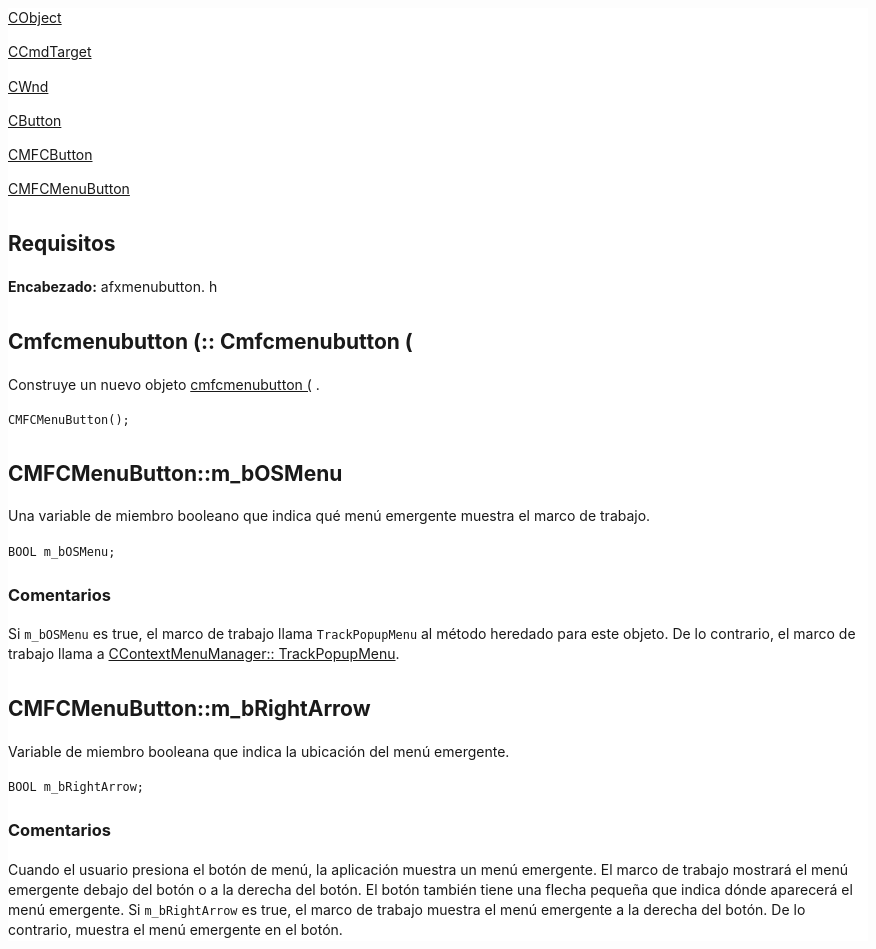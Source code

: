 [CObject](../../mfc/reference/cobject-class.md)

[CCmdTarget](../../mfc/reference/ccmdtarget-class.md)

[CWnd](../../mfc/reference/cwnd-class.md)

[CButton](../../mfc/reference/cbutton-class.md)

[CMFCButton](../../mfc/reference/cmfcbutton-class.md)

[CMFCMenuButton](../../mfc/reference/cmfcmenubutton-class.md)

## <a name="requirements"></a>Requisitos

**Encabezado:** afxmenubutton. h

##  <a name="cmfcmenubutton"></a>Cmfcmenubutton (:: Cmfcmenubutton (

Construye un nuevo objeto [cmfcmenubutton (](../../mfc/reference/cmfcmenubutton-class.md) .

```
CMFCMenuButton();
```

##  <a name="m_bosmenu"></a>  CMFCMenuButton::m_bOSMenu

Una variable de miembro booleano que indica qué menú emergente muestra el marco de trabajo.

```
BOOL m_bOSMenu;
```

### <a name="remarks"></a>Comentarios

Si `m_bOSMenu` es true, el marco de trabajo llama `TrackPopupMenu` al método heredado para este objeto. De lo contrario, el marco de trabajo llama a [CContextMenuManager:: TrackPopupMenu](../../mfc/reference/ccontextmenumanager-class.md#trackpopupmenu).

##  <a name="m_brightarrow"></a>  CMFCMenuButton::m_bRightArrow

Variable de miembro booleana que indica la ubicación del menú emergente.

```
BOOL m_bRightArrow;
```

### <a name="remarks"></a>Comentarios

Cuando el usuario presiona el botón de menú, la aplicación muestra un menú emergente. El marco de trabajo mostrará el menú emergente debajo del botón o a la derecha del botón. El botón también tiene una flecha pequeña que indica dónde aparecerá el menú emergente. Si `m_bRightArrow` es true, el marco de trabajo muestra el menú emergente a la derecha del botón. De lo contrario, muestra el menú emergente en el botón.

